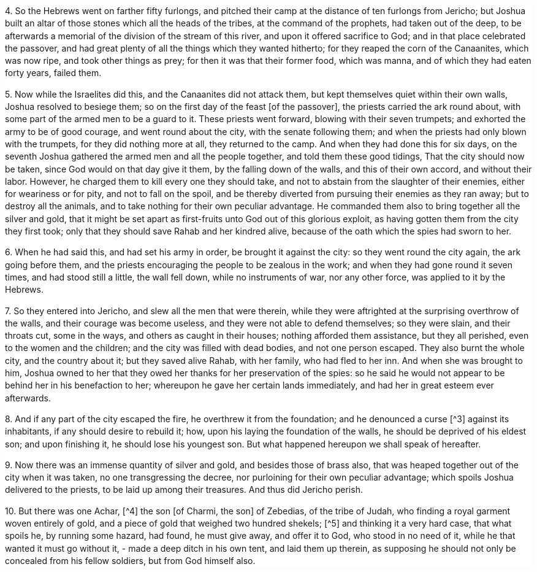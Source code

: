 <a id="v1_4"></a>4\. So the Hebrews went on farther fifty furlongs, and pitched their camp at the distance of ten furlongs from Jericho; but Joshua built an altar of those stones which all the heads of the tribes, at the command of the prophets, had taken out of the deep, to be afterwards a memorial of the division of the stream of this river, and upon it offered sacrifice to God; and in that place celebrated the passover, and had great plenty of all the things which they wanted hitherto; for they reaped the corn of the Canaanites, which was now ripe, and took other things as prey; for then it was that their former food, which was manna, and of which they had eaten forty years, failed them.

<a id="v1_5"></a>5\. Now while the Israelites did this, and the Canaanites did not attack them, but kept themselves quiet within their own walls, Joshua resolved to besiege them; so on the first day of the feast \[of the passover\], the priests carried the ark round about, with some part of the armed men to be a guard to it. These priests went forward, blowing with their seven trumpets; and exhorted the army to be of good courage, and went round about the city, with the senate following them; and when the priests had only blown with the trumpets, for they did nothing more at all, they returned to the camp. And when they had done this for six days, on the seventh Joshua gathered the armed men and all the people together, and told them these good tidings, That the city should now be taken, since God would on that day give it them, by the falling down of the walls, and this of their own accord, and without their labor. However, he charged them to kill every one they should take, and not to abstain from the slaughter of their enemies, either for weariness or for pity, and not to fall on the spoil, and be thereby diverted from pursuing their enemies as they ran away; but to destroy all the animals, and to take nothing for their own peculiar advantage. He commanded them also to bring together all the silver and gold, that it might be set apart as first-fruits unto God out of this glorious exploit, as having gotten them from the city they first took; only that they should save Rahab and her kindred alive, because of the oath which the spies had sworn to her.

<a id="v1_6"></a>6\. When he had said this, and had set his army in order, be brought it against the city: so they went round the city again, the ark going before them, and the priests encouraging the people to be zealous in the work; and when they had gone round it seven times, and had stood still a little, the wall fell down, while no instruments of war, nor any other force, was applied to it by the Hebrews.

<a id="v1_7"></a>7\. So they entered into Jericho, and slew all the men that were therein, while they were aftrighted at the surprising overthrow of the walls, and their courage was become useless, and they were not able to defend themselves; so they were slain, and their throats cut, some in the ways, and others as caught in their houses; nothing afforded them assistance, but they all perished, even to the women and the children; and the city was filled with dead bodies, and not one person escaped. They also burnt the whole city, and the country about it; but they saved alive Rahab, with her family, who had fled to her inn. And when she was brought to him, Joshua owned to her that they owed her thanks for her preservation of the spies: so he said he would not appear to be behind her in his benefaction to her; whereupon he gave her certain lands immediately, and had her in great esteem ever afterwards.

<a id="v1_8"></a>8\. And if any part of the city escaped the fire, he overthrew it from the foundation; and he denounced a curse [^3] against its inhabitants, if any should desire to rebuild it; how, upon his laying the foundation of the walls, he should be deprived of his eldest son; and upon finishing it, he should lose his youngest son. But what happened hereupon we shall speak of hereafter.

<a id="v1_9"></a>9\. Now there was an immense quantity of silver and gold, and besides those of brass also, that was heaped together out of the city when it was taken, no one transgressing the decree, nor purloining for their own peculiar advantage; which spoils Joshua delivered to the priests, to be laid up among their treasures. And thus did Jericho perish.

<a id="v1_10"></a>10\. But there was one Achar, [^4] the son \[of Charmi, the son\] of Zebedias, of the tribe of Judah, who finding a royal garment woven entirely of gold, and a piece of gold that weighed two hundred shekels; [^5] and thinking it a very hard case, that what spoils he, by running some hazard, had found, he must give away, and offer it to God, who stood in no need of it, while he that wanted it must go without it, - made a deep ditch in his own tent, and laid them up therein, as supposing he should not only be concealed from his fellow soldiers, but from God himself also.
